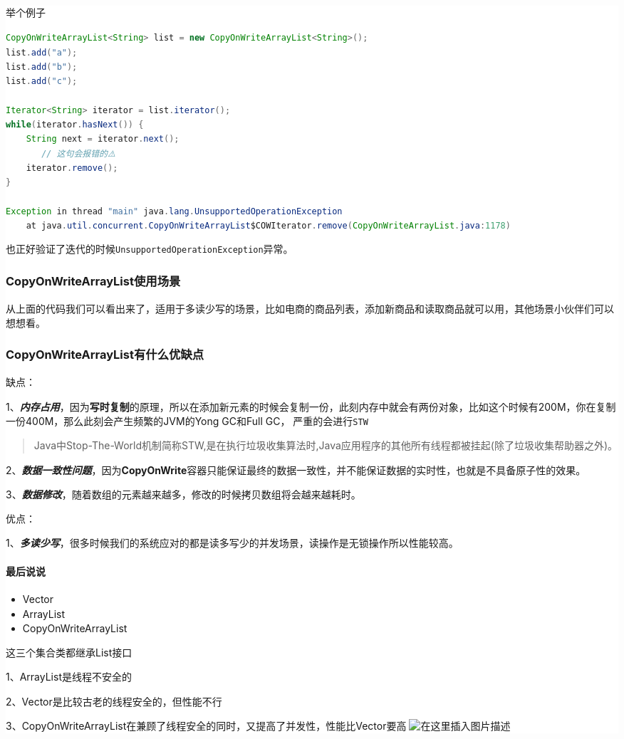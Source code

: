 ```java

```
举个例子

```java
CopyOnWriteArrayList<String> list = new CopyOnWriteArrayList<String>();
list.add("a");
list.add("b");
list.add("c");
 
Iterator<String> iterator = list.iterator();
while(iterator.hasNext()) {
    String next = iterator.next();
       // 这句会报错的⚠️
    iterator.remove();
}
 
Exception in thread "main" java.lang.UnsupportedOperationException
    at java.util.concurrent.CopyOnWriteArrayList$COWIterator.remove(CopyOnWriteArrayList.java:1178)
```

也正好验证了迭代的时候```UnsupportedOperationException```异常。

### CopyOnWriteArrayList使用场景
从上面的代码我们可以看出来了，适用于多读少写的场景，比如电商的商品列表，添加新商品和读取商品就可以用，其他场景小伙伴们可以想想看。

### CopyOnWriteArrayList有什么优缺点
  
 缺点：
 
 1、***内存占用***，因为**写时复制**的原理，所以在添加新元素的时候会复制一份，此刻内存中就会有两份对象，比如这个时候有200M，你在复制一份400M，那么此刻会产生频繁的JVM的Yong GC和Full GC，
 严重的会进行```STW```
 >Java中Stop-The-World机制简称STW,是在执行垃圾收集算法时,Java应用程序的其他所有线程都被挂起(除了垃圾收集帮助器之外)。
 
 2、***数据一致性问题***，因为**CopyOnWrite**容器只能保证最终的数据一致性，并不能保证数据的实时性，也就是不具备原子性的效果。
 
 3、***数据修改***，随着数组的元素越来越多，修改的时候拷贝数组将会越来越耗时。

优点：

1、***多读少写***，很多时候我们的系统应对的都是读多写少的并发场景，读操作是无锁操作所以性能较高。

#### 最后说说

- Vector 
- ArrayList 
- CopyOnWriteArrayList

这三个集合类都继承List接口

1、ArrayList是线程不安全的

2、Vector是比较古老的线程安全的，但性能不行

3、CopyOnWriteArrayList在兼顾了线程安全的同时，又提高了并发性，性能比Vector要高
![在这里插入图片描述](https://img-blog.csdnimg.cn/20200108163039300.jpg)

 